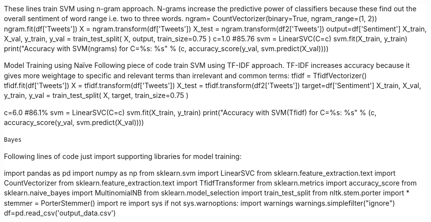 These lines train SVM using n-gram approach. N-grams increase the predictive power of classifiers because these find out the overall sentiment of word range i.e. two to three words.
ngram= CountVectorizer(binary=True, ngram_range=(1, 2)) ngram.fit(df['Tweets'])
X = ngram.transform(df['Tweets']) X_test = ngram.transform(df2['Tweets']) output=df['Sentiment']
X_train, X_val, y_train, y_val = train_test_split( X, output, train_size=0.75
)
c=1.0	#85.76
svm = LinearSVC(C=c) svm.fit(X_train, y_train)
print("Accuracy with SVM(ngrams) for C=%s: %s"
% (c, accuracy_score(y_val, svm.predict(X_val))))

Model Training using Naïve Following piece of code train SVM using TF-IDF approach. TF-IDF increases accuracy because it gives more weightage to specific and relevant terms than irrelevant and common terms:
tfidf = TfidfVectorizer() tfidf.fit(df['Tweets'])
X = tfidf.transform(df['Tweets']) X_test = tfidf.transform(df2['Tweets']) target=df['Sentiment']
X_train, X_val, y_train, y_val = train_test_split( X, target, train_size=0.75
)

c=6.0 #86.1%
svm = LinearSVC(C=c) svm.fit(X_train, y_train)
print("Accuracy with SVM(Tfidf) for C=%s: %s"
% (c, accuracy_score(y_val, svm.predict(X_val))))


	Bayes

Following lines of code just import supporting libraries for model training:

import pandas as pd import numpy as np
from sklearn.svm import LinearSVC
from sklearn.feature_extraction.text import CountVectorizer from sklearn.feature_extraction.text import TfidfTransformer from sklearn.metrics import accuracy_score
from sklearn.naive_bayes import MultinomialNB from sklearn.model_selection import train_test_split from nltk.stem.porter import *
stemmer = PorterStemmer() import re
import sys
if not sys.warnoptions: import warnings
warnings.simplefilter("ignore") df=pd.read_csv('output_data.csv')





 
